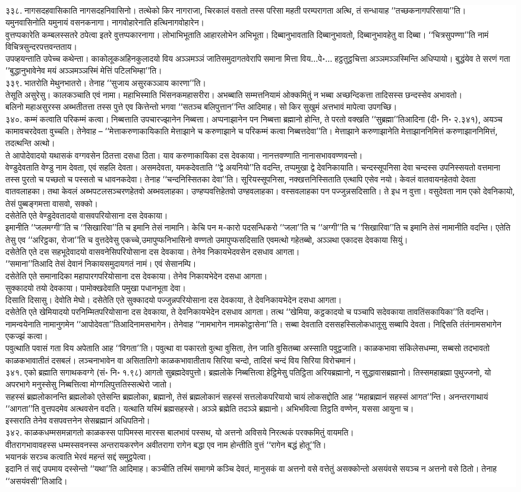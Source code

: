 ३३८. नागसदहवासिकाति नागसदहनिवासिनो। तत्थेको किर नागराजा, चिरकालं वसतो तस्स परिसा महती परम्परागता अत्थि, तं सन्धायाह ‘‘तच्छकनागपरिसाया’’ति।  
यमुनवासिनोति यमुनायं वसनकनागा। नागवोहारेनाति हत्थिनागवोहारेन।  
वुत्तप्पकारेति कम्बलस्सतरे ठपेत्वा इतरे वुत्तप्पकारनागा। लोभाभिभूताति आहारलोभेन अभिभूता। दिब्बानुभावताति दिब्बानुभावतो, दिब्बानुभावहेतु वा दिब्बा। ‘‘चित्रसुपण्णा’’ति नामं विचित्रसुन्दरपत्तवन्तताय।  
उपव्हयन्ताति उपेच्च कथेन्ता। काकोलूकअहिनकुलादयो विय अञ्ञमञ्ञं जातिसमुदागतवेरापि समाना मित्ता विय…पे॰… हट्ठतुट्ठचित्ता अञ्ञमञ्ञस्मिन्ति अधिप्पायो। बुद्धंयेव ते सरणं गता ‘‘बुद्धानुभावेनेव मयं अञ्ञमञ्ञस्मिं मेत्तिं पटिलभिम्हा’’ति।  
३३९. भातरोति मेथुनभातरो। तेनाह ‘‘सुजाय असुरकञ्ञाय कारणा’’ति।  
तेसूति असुरेसु। कालकञ्चाति एवं नामा। महाभिस्माति भिंसनकमहासरीरा। अभब्बाति सम्मत्तनियामं ओक्कमितुं न भब्बा अच्छन्दिकत्ता तादिसस्स छन्दस्सेव अभावतो।  
बलिनो महाअसुरस्स अब्भतीतत्ता तस्स पुत्ते एव कित्तेन्तो भगवा ‘‘सतञ्च बलिपुत्तान’’न्ति आदिमाह। सो किर सुखुमं अत्तभावं मापेत्वा उपगच्छि।  
३४०. कम्मं कत्वाति परिकम्मं कत्वा। निब्बत्ताति उपचारज्झानेन निब्बत्ता। अप्पनाझानेन पन निब्बत्ता ब्रह्मानो होन्ति, ते परतो वक्खति ‘‘सुब्रह्मा’’तिआदिना (दी॰ नि॰ २.३४१), अयञ्च कामावचरदेवता वुच्चति। तेनेवाह – ‘‘मेत्ताकरुणाकायिकाति मेत्ताझाने च करुणाझाने च परिकम्मं कत्वा निब्बत्तदेवा’’ति। मेत्ताझाने करुणाझानेति मेत्ताझाननिमित्तं करुणाझाननिमित्तं, तदत्थन्ति अत्थो।  
ते आपोदेवादयो यथासकं वग्गवसेन ठितत्ता दसधा ठिता। याव करुणाकायिका दस देवकाया। नानत्तवण्णाति नानासभाववण्णवन्तो।  
वेण्डुदेवताति वेण्डु नाम देवता, एवं सहलि देवता। असमदेवता, यमकदेवताति ‘‘द्वे अयनियो’’ति वदन्ति, तप्पमुखा द्वे देवनिकायाति। चन्दस्सूपनिसा देवा चन्दस्स उपनिस्सयतो वत्तमाना तस्स पुरतो च पच्छतो च पस्सतो च धावनकदेवा। तेनाह ‘‘चन्दनिस्सितका देवा’’ति। सूरियस्सूपनिसा, नक्खत्तनिस्सिताति एत्थापि एसेव नयो। केवलं वातवायनहेतवो देवता वातवलाहका। तथा केवलं अब्भपटलसञ्चरणहेतवो अब्भवलाहका। उण्हप्पवत्तिहेतवो उण्हवलाहका। वस्सवलाहका पन पज्जुन्नसदिसाति। ते इध न वुत्ता। वसुदेवता नाम एको देवनिकायो, तेसं पुब्बङ्गमत्ता वासवो, सक्को।  
दसेतेति एते वेण्डुदेवतादयो वासवपरियोसाना दस देवकाया।  
इमानीति ‘‘जलमग्गी’’ति च ‘‘सिखारिवा’’ति च इमानि तेसं नामानि। केचि पन म-कारो पदसन्धिकरो ‘‘जला’’ति च ‘‘अग्गी’’ति च ‘‘सिखारिवा’’ति च इमानि तेसं नामानीति वदन्ति। एतेति तेसु एव ‘‘अरिट्ठका, रोजा’’ति च वुत्तदेवेसु एकच्चे,उमापुप्फनिभासिनो वण्णतो उमापुप्फसदिसाति एवमत्थो गहेतब्बो, अञ्ञथा एकादस देवकाया सियुं।  
दसेतेति एते दस सहभूदेवादयो वासवनेसिपरियोसाना दस देवकाया। तेनेव निकायभेदवसेन दसधाव आगता।  
‘‘समाना’’तिआदि तेसं देवानं निकायसमुदायगतं नामं। एवं सेसानम्पि।  
दसेतेति एते समानादिका महापारगपरियोसाना दस देवकाया। तेनेव निकायभेदेन दसधा आगता।  
सुक्कादयो तयो देवकाया। पामोक्खदेवाति पमुखा पधानभूता देवा।  
दिसाति दिसासु। देवोति मेघो। दसेतेति एते सुक्कादयो पज्जुन्नपरियोसाना दस देवकाया, ते देवनिकायभेदेन दसधा आगता।  
दसेतेति एते खेमियादयो परनिम्मितपरियोसाना दस देवकाया, ते देवनिकायभेदेन दसधाव आगता। तत्थ ‘‘खेमिया, कट्ठकादयो च पञ्चापि सदेवकाया तावतिंसकायिका’’ति वदन्ति। नामन्वयेनाति नामानुगमेन ‘‘आपोदेवता’’तिआदिनामसभागेन। तेनेवाह ‘‘नामभागेन नामकोट्ठासेना’’ति। सब्बा देवताति दससहस्सिलोकधातूसु सब्बापि देवता। निद्दिसति तंतंनामसभागेन एकज्झं कत्वा।  
पवुत्थाति पवासं गता विय अपेताति आह ‘‘विगता’’ति। पवुत्था वा पकारतो वुत्था वुसिता, तेन जाति वुसितब्बा अस्साति पवुट्ठजाति। काळकभावा संकिलेसधम्मा, सब्बसो तदभावतो काळकभावातीतं दसबलं। लञ्चनाभावेन वा असितातिगो काळकभावातीताय सिरिया चन्दो, तादिसं चन्दं विय सिरिया विरोचमानं।  
३४१. एको ब्रह्माति सगाथकवग्गे (सं॰ नि॰ १.९८) आगतो सुब्रह्मदेवपुत्तो। ब्रह्मलोके निब्बत्तित्वा हेट्ठिमेसु पतिट्ठिता अरियब्रह्मानो, न सुद्धावासब्रह्मानो। तिस्समहाब्रह्मा पुथुज्जनो, यो अपरभागे मनुस्सेसु निब्बत्तित्वा मोग्गलिपुत्ततिस्सत्थेरो जातो।  
सहस्सं ब्रह्मलोकानन्ति ब्रह्मलोको एतेसन्ति ब्रह्मलोका, ब्रह्मानो, तेसं ब्रह्मलोकानं सहस्सं सत्तलोकपरियायो चायं लोकसद्दोति आह ‘‘महाब्रह्मानं सहस्सं आगत’’न्ति। अनन्तरगाथायं ‘‘आगता’’ति वुत्तपदमेव अत्थवसेन वदति। यत्थाति यस्मिं ब्रह्मसहस्से। अञ्ञे ब्रह्मेति तदञ्ञे ब्रह्मानो। अभिभवित्वा तिट्ठति वण्णेन, यससा आयुना च।  
इस्सराति तेनेव वसपवत्तनेन सेसब्रह्मानं अधिपतिनो।  
३४२. काळकधम्मसमन्नागतो काळकस्स पापिमस्स मारस्स बालभावं पस्सथ, यो अत्तनो अविसये निरत्थकं परक्कमितुं वायमति।  
वीतरागभावावहस्स धम्मस्सवनस्स अन्तरायकरणेन अवीतरागा रागेन बद्धा एव नाम होन्तीति वुत्तं ‘‘रागेन बद्धं होतू’’ति।  
भयानकं सरञ्च कत्वाति भेरवं महन्तं सद्दं समुट्ठपेत्वा।  
इदानि तं सद्दं उपमाय दस्सेन्तो ‘‘यथा’’ति आदिमाह। कञ्चीति तस्मिं समागमे कञ्चि देवतं, मानुसकं वा अत्तनो वसे वत्तेतुं असक्कोन्तो असयंवसे सयञ्च न अत्तनो वसे ठितो। तेनाह ‘‘असयंवसी’’तिआदि।  